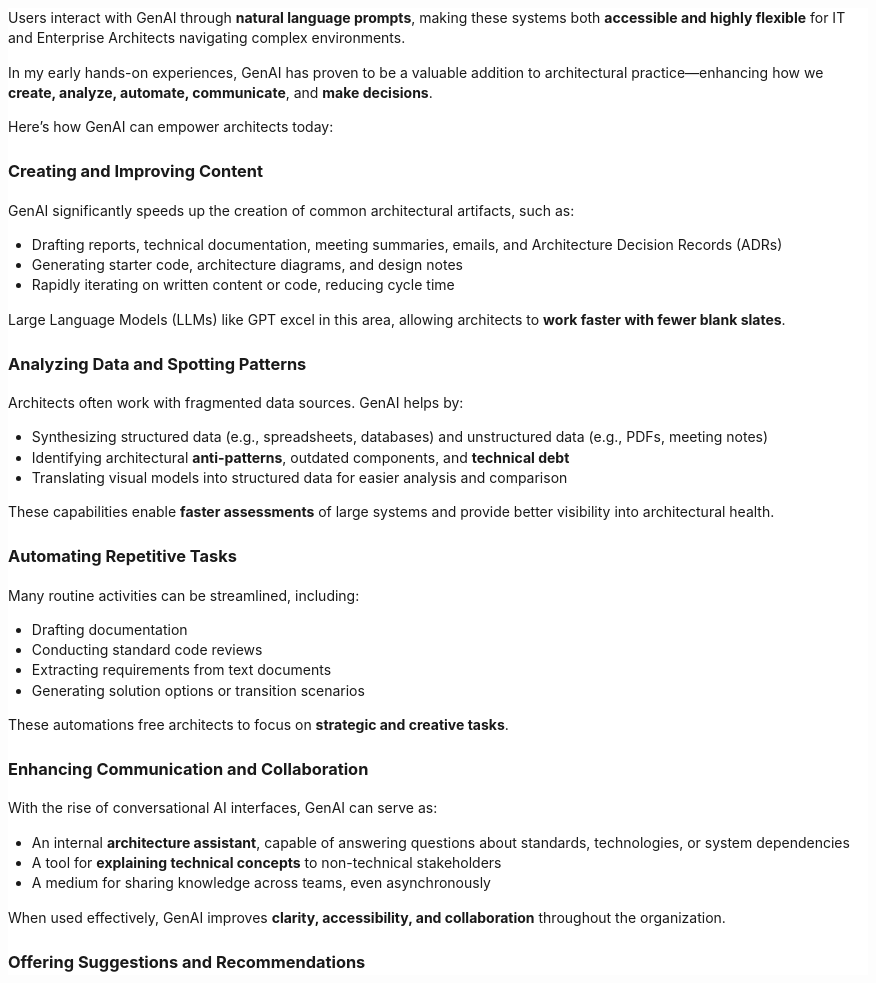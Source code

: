 Users interact with GenAI through **natural language prompts**, making these systems both **accessible and highly flexible** for IT and Enterprise Architects navigating complex environments.

In my early hands-on experiences, GenAI has proven to be a valuable addition to architectural practice—enhancing how we **create, analyze, automate, communicate**, and **make decisions**.

Here’s how GenAI can empower architects today:

### Creating and Improving Content

GenAI significantly speeds up the creation of common architectural artifacts, such as:

* Drafting reports, technical documentation, meeting summaries, emails, and Architecture Decision Records (ADRs)
* Generating starter code, architecture diagrams, and design notes
* Rapidly iterating on written content or code, reducing cycle time

Large Language Models (LLMs) like GPT excel in this area, allowing architects to **work faster with fewer blank slates**.

### Analyzing Data and Spotting Patterns

Architects often work with fragmented data sources. GenAI helps by:

* Synthesizing structured data (e.g., spreadsheets, databases) and unstructured data (e.g., PDFs, meeting notes)
* Identifying architectural **anti-patterns**, outdated components, and **technical debt**
* Translating visual models into structured data for easier analysis and comparison

These capabilities enable **faster assessments** of large systems and provide better visibility into architectural health.

### Automating Repetitive Tasks

Many routine activities can be streamlined, including:

* Drafting documentation
* Conducting standard code reviews
* Extracting requirements from text documents
* Generating solution options or transition scenarios

These automations free architects to focus on **strategic and creative tasks**.

### Enhancing Communication and Collaboration

With the rise of conversational AI interfaces, GenAI can serve as:

* An internal **architecture assistant**, capable of answering questions about standards, technologies, or system dependencies
* A tool for **explaining technical concepts** to non-technical stakeholders
* A medium for sharing knowledge across teams, even asynchronously

When used effectively, GenAI improves **clarity, accessibility, and collaboration** throughout the organization.

### Offering Suggestions and Recommendations
